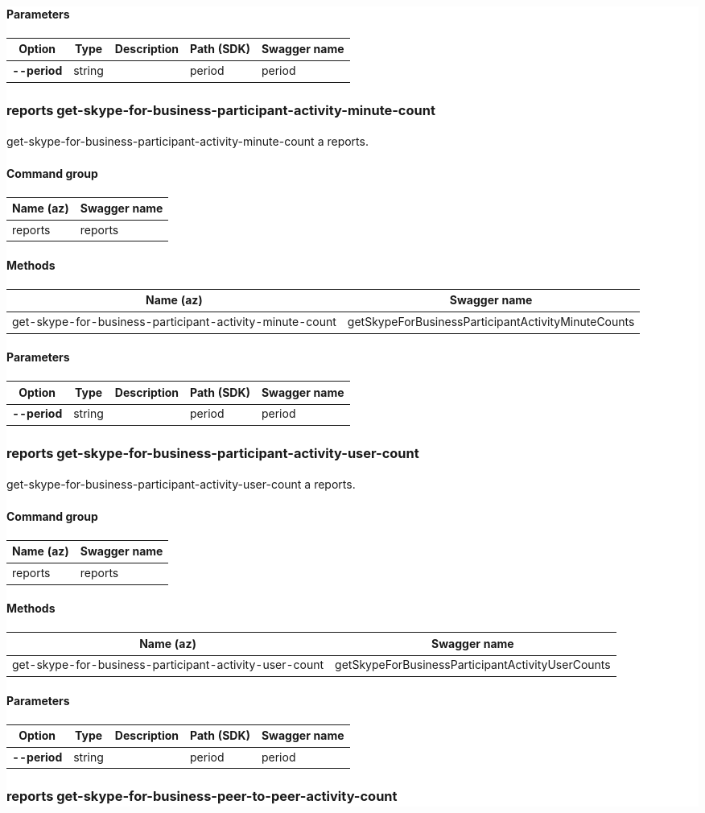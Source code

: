 #### Parameters
|Option|Type|Description|Path (SDK)|Swagger name|
|------|----|-----------|----------|------------|
|**--period**|string||period|period|

### reports get-skype-for-business-participant-activity-minute-count

get-skype-for-business-participant-activity-minute-count a reports.

#### Command group
|Name (az)|Swagger name|
|---------|------------|
|reports|reports|

#### Methods
|Name (az)|Swagger name|
|---------|------------|
|get-skype-for-business-participant-activity-minute-count|getSkypeForBusinessParticipantActivityMinuteCounts|

#### Parameters
|Option|Type|Description|Path (SDK)|Swagger name|
|------|----|-----------|----------|------------|
|**--period**|string||period|period|

### reports get-skype-for-business-participant-activity-user-count

get-skype-for-business-participant-activity-user-count a reports.

#### Command group
|Name (az)|Swagger name|
|---------|------------|
|reports|reports|

#### Methods
|Name (az)|Swagger name|
|---------|------------|
|get-skype-for-business-participant-activity-user-count|getSkypeForBusinessParticipantActivityUserCounts|

#### Parameters
|Option|Type|Description|Path (SDK)|Swagger name|
|------|----|-----------|----------|------------|
|**--period**|string||period|period|

### reports get-skype-for-business-peer-to-peer-activity-count

